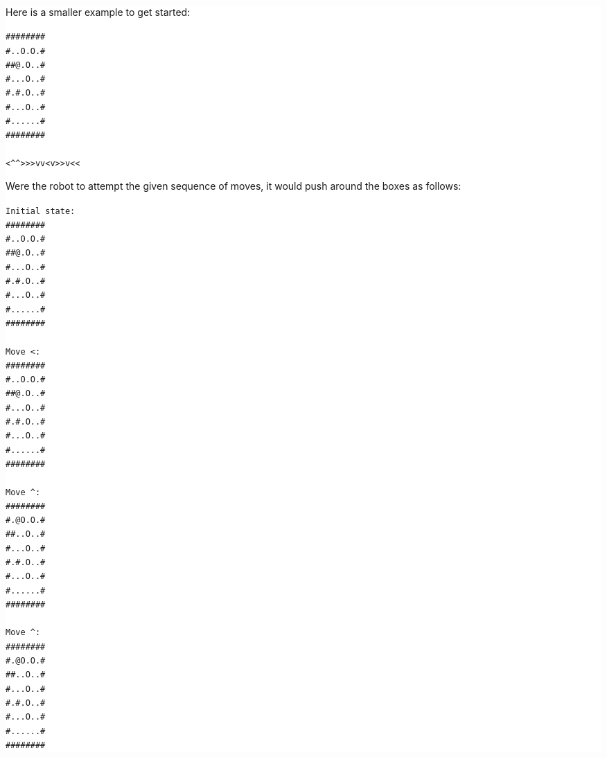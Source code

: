 Here is a smaller example to get started:

    ########
    #..O.O.#
    ##@.O..#
    #...O..#
    #.#.O..#
    #...O..#
    #......#
    ########
    
    <^^>>>vv<v>>v<<


Were the robot to attempt the given sequence of moves, it would push around the boxes as follows:

    Initial state:
    ########
    #..O.O.#
    ##@.O..#
    #...O..#
    #.#.O..#
    #...O..#
    #......#
    ########
    
    Move <:
    ########
    #..O.O.#
    ##@.O..#
    #...O..#
    #.#.O..#
    #...O..#
    #......#
    ########
    
    Move ^:
    ########
    #.@O.O.#
    ##..O..#
    #...O..#
    #.#.O..#
    #...O..#
    #......#
    ########
    
    Move ^:
    ########
    #.@O.O.#
    ##..O..#
    #...O..#
    #.#.O..#
    #...O..#
    #......#
    ########
    